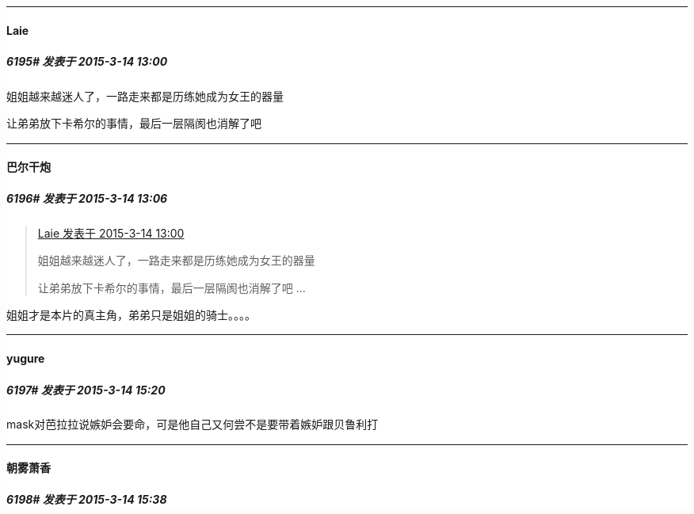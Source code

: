 





*****

####  Laie  
##### 6195#       发表于 2015-3-14 13:00




姐姐越来越迷人了，一路走来都是历练她成为女王的器量


让弟弟放下卡希尔的事情，最后一层隔阂也消解了吧







*****

####  巴尔干炮  
##### 6196#       发表于 2015-3-14 13:06



<blockquote><a href="httphttps://bbs.saraba1st.com/2b/forum.php?mod=redirect&amp;goto=findpost&amp;pid=28345943&amp;ptid=1061969" target="_blank">Laie 发表于 2015-3-14 13:00</a>

姐姐越来越迷人了，一路走来都是历练她成为女王的器量


让弟弟放下卡希尔的事情，最后一层隔阂也消解了吧 ...</blockquote>
姐姐才是本片的真主角，弟弟只是姐姐的骑士。。。。







*****

####  yugure  
##### 6197#       发表于 2015-3-14 15:20




mask对芭拉拉说嫉妒会要命，可是他自己又何尝不是要带着嫉妒跟贝鲁利打







*****

####  朝雾萧香  
##### 6198#       发表于 2015-3-14 15:38


